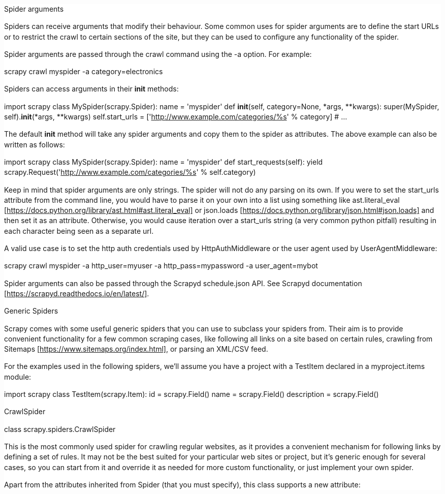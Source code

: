 Spider arguments

Spiders can receive arguments that modify their behaviour. Some common uses for spider arguments are to define the start URLs or to restrict the crawl to certain sections of the site, but they can be used to configure any functionality of the spider.

Spider arguments are passed through the crawl command using the -a option. For example:

scrapy crawl myspider -a category=electronics

Spiders can access arguments in their __init__ methods:

import scrapy class MySpider(scrapy.Spider): name = 'myspider' def __init__(self, category=None, *args, **kwargs): super(MySpider, self).__init__(*args, **kwargs) self.start_urls = ['http://www.example.com/categories/%s' % category] # ...

The default __init__ method will take any spider arguments and copy them to the spider as attributes. The above example can also be written as follows:

import scrapy class MySpider(scrapy.Spider): name = 'myspider' def start_requests(self): yield scrapy.Request('http://www.example.com/categories/%s' % self.category)

Keep in mind that spider arguments are only strings. The spider will not do any parsing on its own. If you were to set the start_urls attribute from the command line, you would have to parse it on your own into a list using something like ast.literal_eval [https://docs.python.org/library/ast.html#ast.literal_eval] or json.loads [https://docs.python.org/library/json.html#json.loads] and then set it as an attribute. Otherwise, you would cause iteration over a start_urls string (a very common python pitfall) resulting in each character being seen as a separate url.

A valid use case is to set the http auth credentials used by HttpAuthMiddleware or the user agent used by UserAgentMiddleware:

scrapy crawl myspider -a http_user=myuser -a http_pass=mypassword -a user_agent=mybot

Spider arguments can also be passed through the Scrapyd schedule.json API. See Scrapyd documentation [https://scrapyd.readthedocs.io/en/latest/].

Generic Spiders

Scrapy comes with some useful generic spiders that you can use to subclass your spiders from. Their aim is to provide convenient functionality for a few common scraping cases, like following all links on a site based on certain rules, crawling from Sitemaps [https://www.sitemaps.org/index.html], or parsing an XML/CSV feed.

For the examples used in the following spiders, we’ll assume you have a project with a TestItem declared in a myproject.items module:

import scrapy class TestItem(scrapy.Item): id = scrapy.Field() name = scrapy.Field() description = scrapy.Field()

CrawlSpider

class scrapy.spiders.CrawlSpider

This is the most commonly used spider for crawling regular websites, as it provides a convenient mechanism for following links by defining a set of rules. It may not be the best suited for your particular web sites or project, but it’s generic enough for several cases, so you can start from it and override it as needed for more custom functionality, or just implement your own spider.

Apart from the attributes inherited from Spider (that you must specify), this class supports a new attribute:
